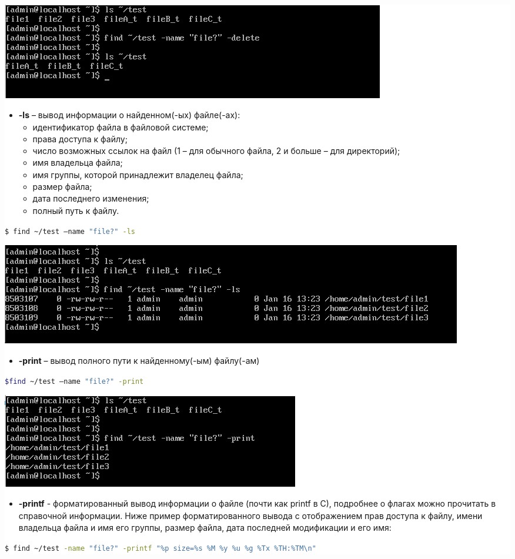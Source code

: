 ![Пример вывода команды](/1/screenshots/task2_2.png)

- **-ls** – вывод информации о найденном(-ых) файле(-ах): 
   * идентификатор файла в файловой системе; 
   * права доступа к файлу; 
   * число возможных ссылок на файл (1 – для обычного файла, 2 и больше – для директорий); 
   * имя владельца файла;
   * имя группы, которой принадлежит владелец файла;
   * размер файла;
   * дата последнего изменения;
   * полный путь к файлу.
 ```sh
 $ find ~/test –name "file?" -ls
 ```

 ![Пример вывода команды](/1/screenshots/task2_3.png)

- **-print** – вывод полного пути к найденному(-ым) файлу(-ам)

 ```sh
 $find ~/test –name "file?" -print
 ```

 ![Пример вывода команды](/1/screenshots/task2_4.png)

- **-printf** -  форматированный вывод информации о файле (почти как printf в С), подробнее о флагах можно прочитать в справочной информации. Ниже пример форматированного вывода с отображением прав доступа к файлу, имени владельца файла и имя его группы, размер файла, дата последней модификации и его имя:
 ```sh
 $ find ~/test -name "file?" -printf "%p size=%s %M %y %u %g %Tx %TH:%TM\n"
 ```
